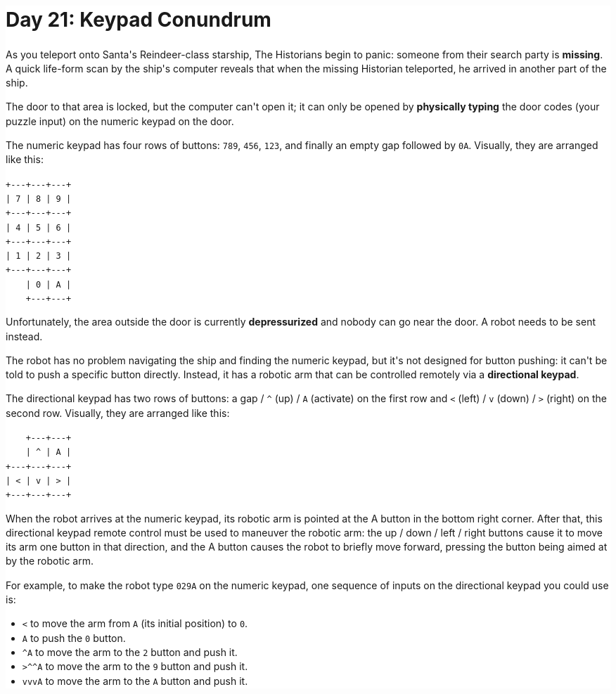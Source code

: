 # Day 21: Keypad Conundrum

As you teleport onto Santa's Reindeer-class starship, The Historians begin to panic: someone from their search party is **missing**. A quick life-form scan by the ship's computer reveals that when the missing Historian teleported, he arrived in another part of the ship.

The door to that area is locked, but the computer can't open it; it can only be opened by **physically typing** the door codes (your puzzle input) on the numeric keypad on the door.

The numeric keypad has four rows of buttons: `789`, `456`, `123`, and finally an empty gap followed by `0A`. Visually, they are arranged like this:

```
+---+---+---+
| 7 | 8 | 9 |
+---+---+---+
| 4 | 5 | 6 |
+---+---+---+
| 1 | 2 | 3 |
+---+---+---+
    | 0 | A |
    +---+---+
```

Unfortunately, the area outside the door is currently **depressurized** and nobody can go near the door. A robot needs to be sent instead.

The robot has no problem navigating the ship and finding the numeric keypad, but it's not designed for button pushing: it can't be told to push a specific button directly. Instead, it has a robotic arm that can be controlled remotely via a **directional keypad**.

The directional keypad has two rows of buttons: a gap / `^` (up) / `A` (activate) on the first row and `<` (left) / `v` (down) / `>` (right) on the second row. Visually, they are arranged like this:

```
    +---+---+
    | ^ | A |
+---+---+---+
| < | v | > |
+---+---+---+
```

When the robot arrives at the numeric keypad, its robotic arm is pointed at the A button in the bottom right corner. After that, this directional keypad remote control must be used to maneuver the robotic arm: the up / down / left / right buttons cause it to move its arm one button in that direction, and the A button causes the robot to briefly move forward, pressing the button being aimed at by the robotic arm.

For example, to make the robot type `029A` on the numeric keypad, one sequence of inputs on the directional keypad you could use is:

- `<` to move the arm from `A` (its initial position) to `0`.
- `A` to push the `0` button.
- `^A` to move the arm to the `2` button and push it.
- `>^^A` to move the arm to the `9` button and push it.
- `vvvA` to move the arm to the `A` button and push it.
